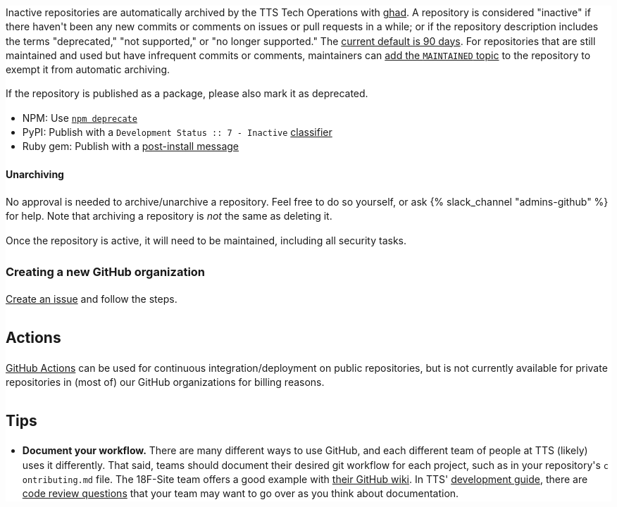 Inactive repositories are automatically archived by the TTS Tech Operations with
[ghad](https://github.com/18F/ghad). A repository is considered "inactive" if
there haven't been any new commits or comments on issues or pull requests in a
while; or if the repository description includes the terms "deprecated," "not
supported," or "no longer supported." The
[current default is 90 days](https://github.com/18F/ghad/blob/main/cli.js#L37).
For repositories that are still maintained and used but have infrequent commits
or comments, maintainers can
[add the `MAINTAINED` topic](https://docs.github.com/en/github/administering-a-repository/managing-repository-settings/classifying-your-repository-with-topics)
to the repository to exempt it from automatic archiving.

If the repository is published as a package, please also mark it as deprecated.

- NPM: Use
  [`npm deprecate`](https://docs.npmjs.com/deprecating-and-undeprecating-packages-or-package-versions)
- PyPI: Publish with a `Development Status :: 7 - Inactive`
  [classifier](https://pypi.org/classifiers/)
- Ruby gem: Publish with a
  [post-install message](https://guides.rubygems.org/specification-reference/#post_install_message)

#### Unarchiving

No approval is needed to archive/unarchive a repository. Feel free to do so
yourself, or ask {% slack_channel "admins-github" %} for help. Note that
archiving a repository is _not_ the same as deleting it.

Once the repository is active, it will need to be maintained, including all
security tasks.

### Creating a new GitHub organization

[Create an issue](https://github.com/18F/tts-tech-operations/issues/new?template=github-org.md)
and follow the steps.

## Actions

[GitHub Actions](https://github.com/features/actions) can be used for continuous
integration/deployment on public repositories, but is not currently available
for private repositories in (most of) our GitHub organizations for billing
reasons.

## Tips

- **Document your workflow.** There are many different ways to use GitHub, and
  each different team of people at TTS (likely) uses it differently. That said,
  teams should document their desired git workflow for each project, such as in
  your repository's `contributing.md` file. The 18F-Site team offers a good
  example with
  [their GitHub wiki](https://github.com/18F/18f.gsa.gov/wiki/How-we-Git). In
  TTS' [development guide](https://engineering.18f.gov/), there are
  [code review questions](https://engineering.18f.gov/code-review) that your
  team may want to go over as you think about documentation.
